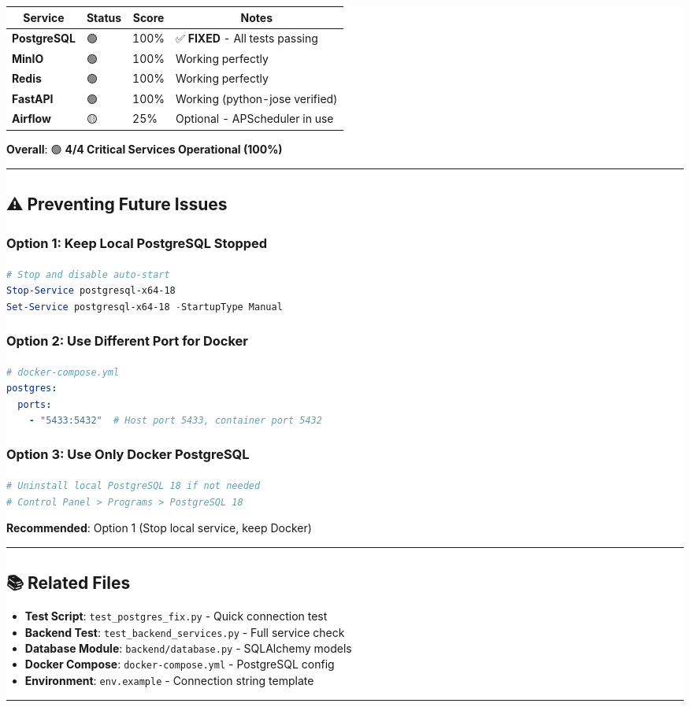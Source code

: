 | Service | Status | Score | Notes |
|---------|--------|-------|-------|
| **PostgreSQL** | 🟢 | 100% | ✅ **FIXED** - All tests passing |
| **MinIO** | 🟢 | 100% | Working perfectly |
| **Redis** | 🟢 | 100% | Working perfectly |
| **FastAPI** | 🟢 | 100% | Working (python-jose verified) |
| **Airflow** | 🟡 | 25% | Optional - APScheduler in use |

**Overall**: 🟢 **4/4 Critical Services Operational (100%)**

---

## ⚠️ **Preventing Future Issues**

### Option 1: Keep Local PostgreSQL Stopped
```powershell
# Stop and disable auto-start
Stop-Service postgresql-x64-18
Set-Service postgresql-x64-18 -StartupType Manual
```

### Option 2: Use Different Port for Docker
```yaml
# docker-compose.yml
postgres:
  ports:
    - "5433:5432"  # Host port 5433, container port 5432
```

### Option 3: Use Only Docker PostgreSQL
```powershell
# Uninstall local PostgreSQL 18 if not needed
# Control Panel > Programs > PostgreSQL 18
```

**Recommended**: Option 1 (Stop local service, keep Docker)

---

## 📚 **Related Files**

- **Test Script**: `test_postgres_fix.py` - Quick connection test
- **Backend Test**: `test_backend_services.py` - Full service check
- **Database Module**: `backend/database.py` - SQLAlchemy models
- **Docker Compose**: `docker-compose.yml` - PostgreSQL config
- **Environment**: `env.example` - Connection string template

---

